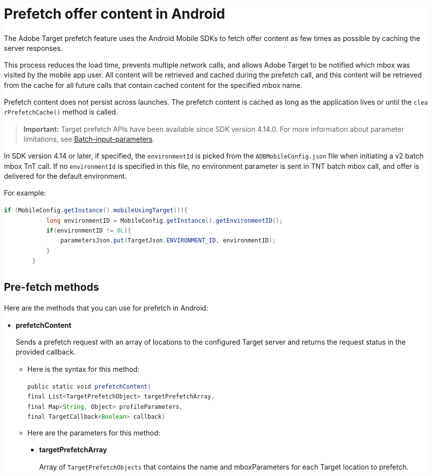 # Prefetch offer content in Android

The Adobe Target prefetch feature uses the Android Mobile SDKs to fetch offer content as few times as possible by caching the server responses.

This process reduces the load time, prevents multiple network calls, and allows Adobe Target to be notified which mbox was visited by the mobile app user. All content will be retrieved and cached during the prefetch call, and this content will be retrieved from the cache for all future calls that contain cached content for the specified mbox name.

Prefetch content does not persist across launches. The prefetch content is cached as long as the application lives or until the `clearPrefetchCache()` method is called.

> **Important:** Target prefetch APIs have been available since SDK version 4.14.0. For more information about parameter limitations, see [Batch-input-parameters](https://developers.adobetarget.com/api/#batch-input-parameters).

In SDK version 4.14 or later, if specified, the `environmentId` is picked from the `ADBMobileConfig.json` file when initiating a v2 batch mbox TnT call. If no `environmentId` is specified in this file, no environment parameter is sent in TNT batch mbox call, and offer is delivered for the default environment.

For example: 

```java
if (MobileConfig.getInstance().mobileUsingTarget()){ 
            long environmentID = MobileConfig.getInstance().getEnvironmentID(); 
            if(environmentID != 0L){ 
                parametersJson.put(TargetJson.ENVIRONMENT_ID, environmentID); 
            } 
        }
```

## Pre-fetch methods

Here are the methods that you can use for prefetch in Android:

* **prefetchContent**

  Sends a prefetch request with an array of locations to the configured Target server and returns the request status in the provided callback.

  * Here is the syntax for this method:

    ```java
    public static void prefetchContent(
    final List<TargetPrefetchObject> targetPrefetchArray,
    final Map<String, Object> profileParameters,
    final TargetCallback<Boolean> callback)
    ```

  * Here are the parameters for this method:

    * **targetPrefetchArray**

      Array of `TargetPrefetchObjects` that contains the name and mboxParameters for each Target location to prefetch.

